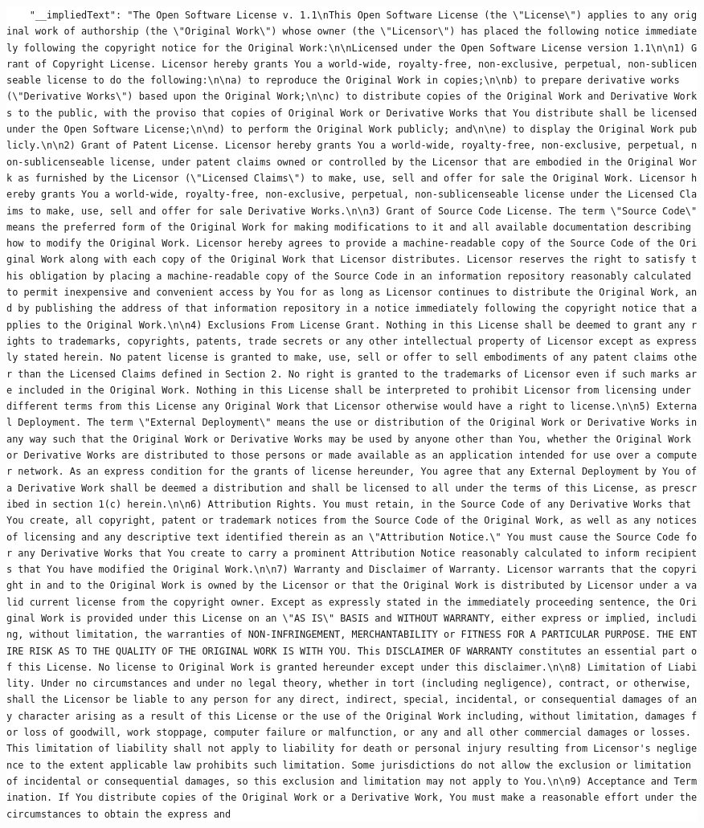         "__impliedText": "The Open Software License v. 1.1\nThis Open Software License (the \"License\") applies to any original work of authorship (the \"Original Work\") whose owner (the \"Licensor\") has placed the following notice immediately following the copyright notice for the Original Work:\n\nLicensed under the Open Software License version 1.1\n\n1) Grant of Copyright License. Licensor hereby grants You a world-wide, royalty-free, non-exclusive, perpetual, non-sublicenseable license to do the following:\n\na) to reproduce the Original Work in copies;\n\nb) to prepare derivative works (\"Derivative Works\") based upon the Original Work;\n\nc) to distribute copies of the Original Work and Derivative Works to the public, with the proviso that copies of Original Work or Derivative Works that You distribute shall be licensed under the Open Software License;\n\nd) to perform the Original Work publicly; and\n\ne) to display the Original Work publicly.\n\n2) Grant of Patent License. Licensor hereby grants You a world-wide, royalty-free, non-exclusive, perpetual, non-sublicenseable license, under patent claims owned or controlled by the Licensor that are embodied in the Original Work as furnished by the Licensor (\"Licensed Claims\") to make, use, sell and offer for sale the Original Work. Licensor hereby grants You a world-wide, royalty-free, non-exclusive, perpetual, non-sublicenseable license under the Licensed Claims to make, use, sell and offer for sale Derivative Works.\n\n3) Grant of Source Code License. The term \"Source Code\" means the preferred form of the Original Work for making modifications to it and all available documentation describing how to modify the Original Work. Licensor hereby agrees to provide a machine-readable copy of the Source Code of the Original Work along with each copy of the Original Work that Licensor distributes. Licensor reserves the right to satisfy this obligation by placing a machine-readable copy of the Source Code in an information repository reasonably calculated to permit inexpensive and convenient access by You for as long as Licensor continues to distribute the Original Work, and by publishing the address of that information repository in a notice immediately following the copyright notice that applies to the Original Work.\n\n4) Exclusions From License Grant. Nothing in this License shall be deemed to grant any rights to trademarks, copyrights, patents, trade secrets or any other intellectual property of Licensor except as expressly stated herein. No patent license is granted to make, use, sell or offer to sell embodiments of any patent claims other than the Licensed Claims defined in Section 2. No right is granted to the trademarks of Licensor even if such marks are included in the Original Work. Nothing in this License shall be interpreted to prohibit Licensor from licensing under different terms from this License any Original Work that Licensor otherwise would have a right to license.\n\n5) External Deployment. The term \"External Deployment\" means the use or distribution of the Original Work or Derivative Works in any way such that the Original Work or Derivative Works may be used by anyone other than You, whether the Original Work or Derivative Works are distributed to those persons or made available as an application intended for use over a computer network. As an express condition for the grants of license hereunder, You agree that any External Deployment by You of a Derivative Work shall be deemed a distribution and shall be licensed to all under the terms of this License, as prescribed in section 1(c) herein.\n\n6) Attribution Rights. You must retain, in the Source Code of any Derivative Works that You create, all copyright, patent or trademark notices from the Source Code of the Original Work, as well as any notices of licensing and any descriptive text identified therein as an \"Attribution Notice.\" You must cause the Source Code for any Derivative Works that You create to carry a prominent Attribution Notice reasonably calculated to inform recipients that You have modified the Original Work.\n\n7) Warranty and Disclaimer of Warranty. Licensor warrants that the copyright in and to the Original Work is owned by the Licensor or that the Original Work is distributed by Licensor under a valid current license from the copyright owner. Except as expressly stated in the immediately proceeding sentence, the Original Work is provided under this License on an \"AS IS\" BASIS and WITHOUT WARRANTY, either express or implied, including, without limitation, the warranties of NON-INFRINGEMENT, MERCHANTABILITY or FITNESS FOR A PARTICULAR PURPOSE. THE ENTIRE RISK AS TO THE QUALITY OF THE ORIGINAL WORK IS WITH YOU. This DISCLAIMER OF WARRANTY constitutes an essential part of this License. No license to Original Work is granted hereunder except under this disclaimer.\n\n8) Limitation of Liability. Under no circumstances and under no legal theory, whether in tort (including negligence), contract, or otherwise, shall the Licensor be liable to any person for any direct, indirect, special, incidental, or consequential damages of any character arising as a result of this License or the use of the Original Work including, without limitation, damages for loss of goodwill, work stoppage, computer failure or malfunction, or any and all other commercial damages or losses. This limitation of liability shall not apply to liability for death or personal injury resulting from Licensor's negligence to the extent applicable law prohibits such limitation. Some jurisdictions do not allow the exclusion or limitation of incidental or consequential damages, so this exclusion and limitation may not apply to You.\n\n9) Acceptance and Termination. If You distribute copies of the Original Work or a Derivative Work, You must make a reasonable effort under the circumstances to obtain the express and